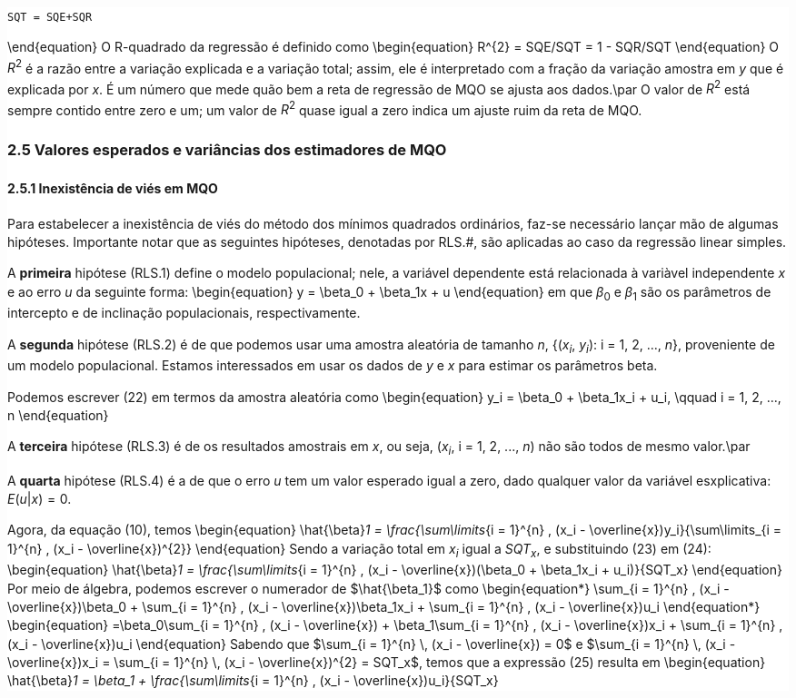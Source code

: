     SQT = SQE+SQR
\end{equation}
O R-quadrado da regressão é definido como
\begin{equation}
    R^{2} = SQE/SQT = 1 - SQR/SQT
\end{equation}
O $R^{2}$ é a razão entre a variação explicada e a variação total; assim, ele é interpretado com a fração da variação amostra em $y$ que é explicada por $x$. É um número que mede quão bem a reta de regressão de MQO se ajusta aos dados.\par
O valor de $R^{2}$ está sempre contido entre zero e um; um valor de $R^{2}$ quase igual a zero indica um ajuste ruim da reta de MQO.

### 2.5 Valores esperados e variâncias dos estimadores de MQO
#### 2.5.1 Inexistência de viés em MQO
Para estabelecer a inexistência de viés do método dos mínimos quadrados ordinários, faz-se necessário lançar mão de algumas hipóteses. Importante notar que as seguintes hipóteses, denotadas por RLS.#, são aplicadas ao caso da regressão linear simples.

A **primeira** hipótese (RLS.1) define o modelo populacional; nele, a variável dependente está relacionada à variàvel independente $x$ e ao erro $u$ da seguinte forma:
\begin{equation}
    y = \beta_0 + \beta_1x + u
\end{equation}
em que $\beta_0$ e $\beta_1$ são os parâmetros de intercepto e de inclinação populacionais, respectivamente.

A **segunda** hipótese (RLS.2) é de que podemos usar uma amostra aleatória de tamanho $n$, \{($x_i$, $y_i$): i = 1, 2, ..., $n$\}, proveniente de um modelo populacional. Estamos interessados em usar os dados de $y$ e $x$ para estimar os parâmetros beta.

Podemos escrever (22) em termos da amostra aleatória como
\begin{equation}
    y_i = \beta_0 + \beta_1x_i + u_i, \qquad i = 1, 2, ..., n
\end{equation} 

A **terceira** hipótese (RLS.3) é de os resultados amostrais em $x$, ou seja, ($x_i$, i = 1, 2, ..., $n$) não são todos de mesmo valor.\par

A **quarta** hipótese (RLS.4) é a de que o erro $u$ tem um valor esperado igual a zero, dado qualquer valor da variável esxplicativa: $E(u|x) = 0$.

Agora, da equação (10), temos
\begin{equation}
    \hat{\beta}_1 = \frac{\sum\limits_{i = 1}^{n} \, (x_i - \overline{x})y_i}{\sum\limits_{i = 1}^{n} \, (x_i - \overline{x})^{2}}
\end{equation}
Sendo a variação total em $x_i$ igual a $SQT_x$, e substituindo (23) em (24):
\begin{equation}
    \hat{\beta}_1 = \frac{\sum\limits_{i = 1}^{n} \, (x_i - \overline{x})(\beta_0 + \beta_1x_i + u_i)}{SQT_x}
\end{equation}
Por meio de álgebra, podemos escrever o numerador de $\hat{\beta_1}$ como
\begin{equation*}
    \sum_{i = 1}^{n} \, (x_i - \overline{x})\beta_0 + \sum_{i = 1}^{n} \, (x_i - \overline{x})\beta_1x_i + \sum_{i = 1}^{n} \, (x_i - \overline{x})u_i
\end{equation*}
\begin{equation}
    =\beta_0\sum_{i = 1}^{n} \, (x_i - \overline{x}) + \beta_1\sum_{i = 1}^{n} \, (x_i - \overline{x})x_i + \sum_{i = 1}^{n} \, (x_i - \overline{x})u_i
\end{equation}
Sabendo que $\sum_{i = 1}^{n} \, (x_i - \overline{x}) = 0$ e $\sum_{i = 1}^{n} \, (x_i - \overline{x})x_i = \sum_{i = 1}^{n} \, (x_i - \overline{x})^{2} = SQT_x$, temos que a expressão (25) resulta em
\begin{equation}
    \hat{\beta}_1 = \beta_1 + \frac{\sum\limits_{i = 1}^{n} \, (x_i - \overline{x})u_i}{SQT_x}